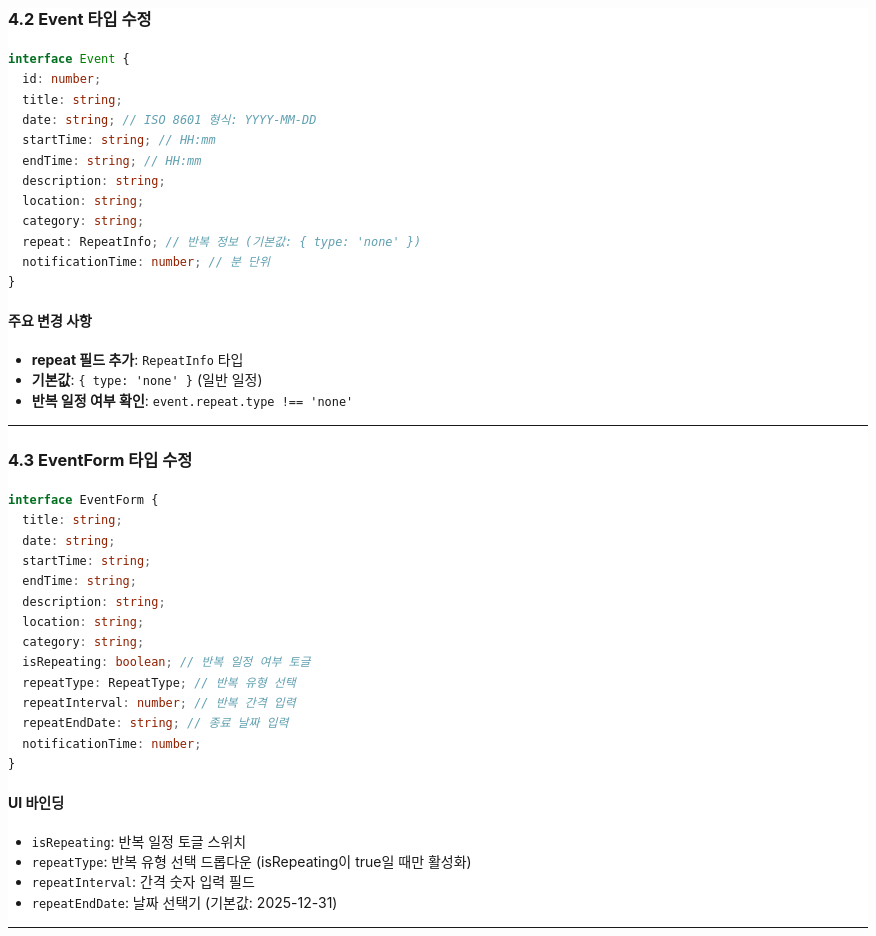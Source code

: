 
### 4.2 Event 타입 수정

```typescript
interface Event {
  id: number;
  title: string;
  date: string; // ISO 8601 형식: YYYY-MM-DD
  startTime: string; // HH:mm
  endTime: string; // HH:mm
  description: string;
  location: string;
  category: string;
  repeat: RepeatInfo; // 반복 정보 (기본값: { type: 'none' })
  notificationTime: number; // 분 단위
}
```

#### 주요 변경 사항

- **repeat 필드 추가**: `RepeatInfo` 타입
- **기본값**: `{ type: 'none' }` (일반 일정)
- **반복 일정 여부 확인**: `event.repeat.type !== 'none'`

---

### 4.3 EventForm 타입 수정

```typescript
interface EventForm {
  title: string;
  date: string;
  startTime: string;
  endTime: string;
  description: string;
  location: string;
  category: string;
  isRepeating: boolean; // 반복 일정 여부 토글
  repeatType: RepeatType; // 반복 유형 선택
  repeatInterval: number; // 반복 간격 입력
  repeatEndDate: string; // 종료 날짜 입력
  notificationTime: number;
}
```

#### UI 바인딩

- `isRepeating`: 반복 일정 토글 스위치
- `repeatType`: 반복 유형 선택 드롭다운 (isRepeating이 true일 때만 활성화)
- `repeatInterval`: 간격 숫자 입력 필드
- `repeatEndDate`: 날짜 선택기 (기본값: 2025-12-31)

---

